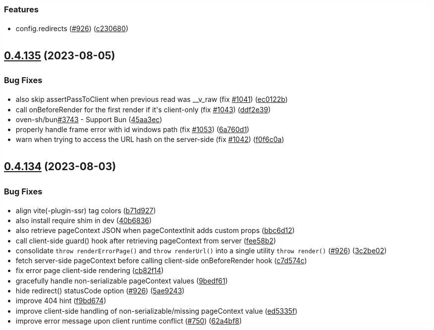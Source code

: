
### Features

* config.redirects ([#926](https://github.com/brillout/vite-plugin-ssr/issues/926)) ([c230680](https://github.com/brillout/vite-plugin-ssr/commit/c2306806a653f5fbe9f7ca85aa97c2fc54802169))



## [0.4.135](https://github.com/brillout/vite-plugin-ssr/compare/v0.4.134...v0.4.135) (2023-08-05)


### Bug Fixes

* also skip assertPassToClient when previous read was __v_raw (fix [#1041](https://github.com/brillout/vite-plugin-ssr/issues/1041)) ([ec0122b](https://github.com/brillout/vite-plugin-ssr/commit/ec0122b5f300b2f41ca21c0dc979df22ec9654ec))
* call onBeforeRender for the first render if it's client-only (fix [#1043](https://github.com/brillout/vite-plugin-ssr/issues/1043)) ([ddf2e39](https://github.com/brillout/vite-plugin-ssr/commit/ddf2e39ca8210ae17654dd4991a39d9605fe8110))
* oven-sh/bun[#3743](https://github.com/brillout/vite-plugin-ssr/issues/3743) - Support Bun ([45aa3ec](https://github.com/brillout/vite-plugin-ssr/commit/45aa3ec3f3b622dd7aded0b75ca95f3b2ed3972b))
* properly handle frame error with id windows path (fix [#1053](https://github.com/brillout/vite-plugin-ssr/issues/1053)) ([6a760d1](https://github.com/brillout/vite-plugin-ssr/commit/6a760d167f767546efe561e43685d0831a780902))
* warn when trying to access the URL hash on the server-side (fix [#1042](https://github.com/brillout/vite-plugin-ssr/issues/1042)) ([f0f6c0a](https://github.com/brillout/vite-plugin-ssr/commit/f0f6c0a761d4a9a6dbe5ca7f556861cbff1975cd))



## [0.4.134](https://github.com/brillout/vite-plugin-ssr/compare/v0.4.133...v0.4.134) (2023-08-03)


### Bug Fixes

* align vite(-plugin-ssr) tag colors ([b71d927](https://github.com/brillout/vite-plugin-ssr/commit/b71d9276be0a17724fef73e556d808d63fbb0263))
* also install require shim in dev ([40b6836](https://github.com/brillout/vite-plugin-ssr/commit/40b6836f4651d7619973b74a1db59c826111202b))
* also retrieve pageContext JSON when pageContextInit adds custom props ([bbc6d12](https://github.com/brillout/vite-plugin-ssr/commit/bbc6d122e27b9c3de96731784836e77f48366e71))
* call client-side guard() hook after retrieving pageContext from server ([fee58b2](https://github.com/brillout/vite-plugin-ssr/commit/fee58b2613ab4735ca198bab620d2f0460109957))
* consolidate `throw renderErrorPage()` and `throw renderUrl()` into a single utility `throw render()` ([#926](https://github.com/brillout/vite-plugin-ssr/issues/926)) ([3c2be02](https://github.com/brillout/vite-plugin-ssr/commit/3c2be027841d4b38cc5abfde6db9ea34f817b641))
* fetch server-side pageContext before calling client-side onBeforeRender hook ([c7d574c](https://github.com/brillout/vite-plugin-ssr/commit/c7d574c8f6331e8146bda3d3ec00ef62f6736349))
* fix error page client-side rendering ([cb82f14](https://github.com/brillout/vite-plugin-ssr/commit/cb82f14196959461a5b2012cfeb024663facea9f))
* gracefully handle non-serializable pageContext values ([9bedf61](https://github.com/brillout/vite-plugin-ssr/commit/9bedf61e7f0c00ee7ef7426faa30e5cb7fa75598))
* hide redirect() statusCode option ([#926](https://github.com/brillout/vite-plugin-ssr/issues/926)) ([5ae9243](https://github.com/brillout/vite-plugin-ssr/commit/5ae924312657ce60286806acdb0d2fdd7889c2f3))
* improve 404 hint ([f9bd674](https://github.com/brillout/vite-plugin-ssr/commit/f9bd6746b603380c74077e0c9ac6e50c34295368))
* improve client-side handling of non-serializable/missing pageContext value ([ed5335f](https://github.com/brillout/vite-plugin-ssr/commit/ed5335f98ee26fd880f28bc22516f369f1e4f946))
* improve error message upon client runtime conflict ([#750](https://github.com/brillout/vite-plugin-ssr/issues/750)) ([62a4bf8](https://github.com/brillout/vite-plugin-ssr/commit/62a4bf848a20101e14392207f3599040fecbc463))